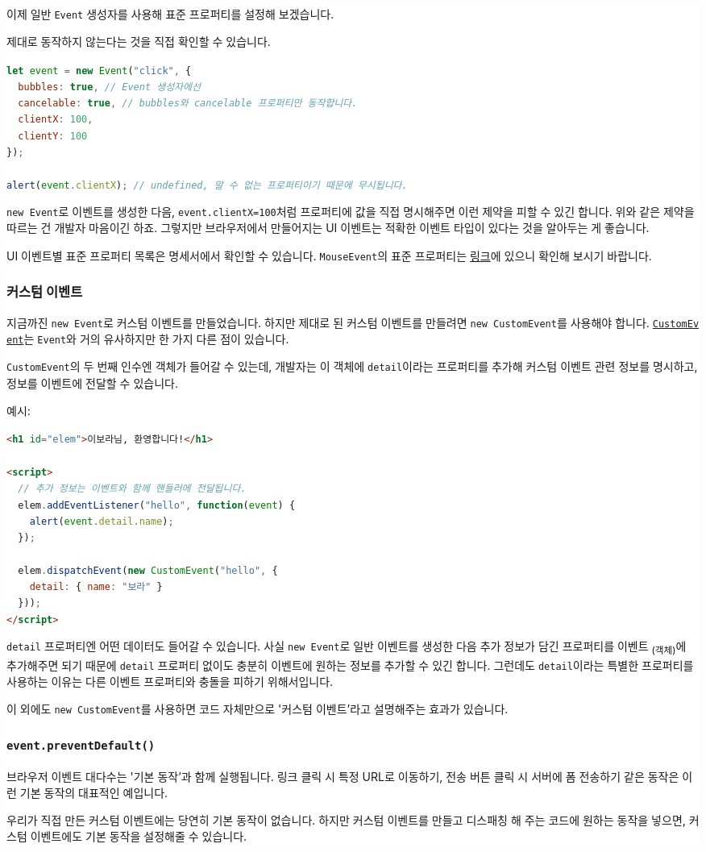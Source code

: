 이제 일반 `Event` 생성자를 사용해 표준 프로퍼티를 설정해 보겠습니다.

제대로 동작하지 않는다는 것을 직접 확인할 수 있습니다.
```javascript
let event = new Event("click", {
  bubbles: true, // Event 생성자에선
  cancelable: true, // bubbles와 cancelable 프로퍼티만 동작합니다.
  clientX: 100,
  clientY: 100
});

alert(event.clientX); // undefined, 알 수 없는 프로퍼티이기 때문에 무시됩니다.
```

`new Event`로 이벤트를 생성한 다음, `event.clientX=100`처럼 프로퍼티에 값을 직접 명시해주면 이런 제약을 피할 수 있긴 합니다. 위와 같은 제약을 따르는 건 개발자 마음이긴 하죠. 그렇지만 브라우저에서 만들어지는 UI 이벤트는 적확한 이벤트 타입이 있다는 것을 알아두는 게 좋습니다.

UI 이벤트별 표준 프로퍼티 목록은 명세서에서 확인할 수 있습니다. `MouseEvent`의 표준 프로퍼티는 [링크](https://www.w3.org/TR/uievents/#mouseevent)에 있으니 확인해 보시기 바랍니다.

### 커스텀 이벤트
지금까진 `new Event`로 커스텀 이벤트를 만들었습니다. 하지만 제대로 된 커스텀 이벤트를 만들려면 `new CustomEvent`를 사용해야 합니다. [`CustomEvent`](https://dom.spec.whatwg.org/#customevent)는 `Event`와 거의 유사하지만 한 가지 다른 점이 있습니다.

`CustomEvent`의 두 번째 인수엔 객체가 들어갈 수 있는데, 개발자는 이 객체에 `detail`이라는 프로퍼티를 추가해 커스텀 이벤트 관련 정보를 명시하고, 정보를 이벤트에 전달할 수 있습니다.

예시:
```html
<h1 id="elem">이보라님, 환영합니다!</h1>

<script>
  // 추가 정보는 이벤트와 함께 핸들러에 전달됩니다.
  elem.addEventListener("hello", function(event) {
    alert(event.detail.name);
  });

  elem.dispatchEvent(new CustomEvent("hello", {
    detail: { name: "보라" }
  }));
</script>
```

`detail` 프로퍼티엔 어떤 데이터도 들어갈 수 있습니다. 사실 `new Event`로 일반 이벤트를 생성한 다음 추가 정보가 담긴 프로퍼티를 이벤트 <sub>(객체)</sub>에 추가해주면 되기 때문에 `detail` 프로퍼티 없이도 충분히 이벤트에 원하는 정보를 추가할 수 있긴 합니다. 그런데도 `detail`이라는 특별한 프로퍼티를 사용하는 이유는 다른 이벤트 프로퍼티와 충돌을 피하기 위해서입니다.

이 외에도 `new CustomEvent`를 사용하면 코드 자체만으로 '커스텀 이벤트’라고 설명해주는 효과가 있습니다.

### `event.preventDefault()`
브라우저 이벤트 대다수는 '기본 동작’과 함께 실행됩니다. 링크 클릭 시 특정 URL로 이동하기, 전송 버튼 클릭 시 서버에 폼 전송하기 같은 동작은 이런 기본 동작의 대표적인 예입니다.

우리가 직접 만든 커스텀 이벤트에는 당연히 기본 동작이 없습니다. 하지만 커스텀 이벤트를 만들고 디스패칭 해 주는 코드에 원하는 동작을 넣으면, 커스텀 이벤트에도 기본 동작을 설정해줄 수 있습니다.
